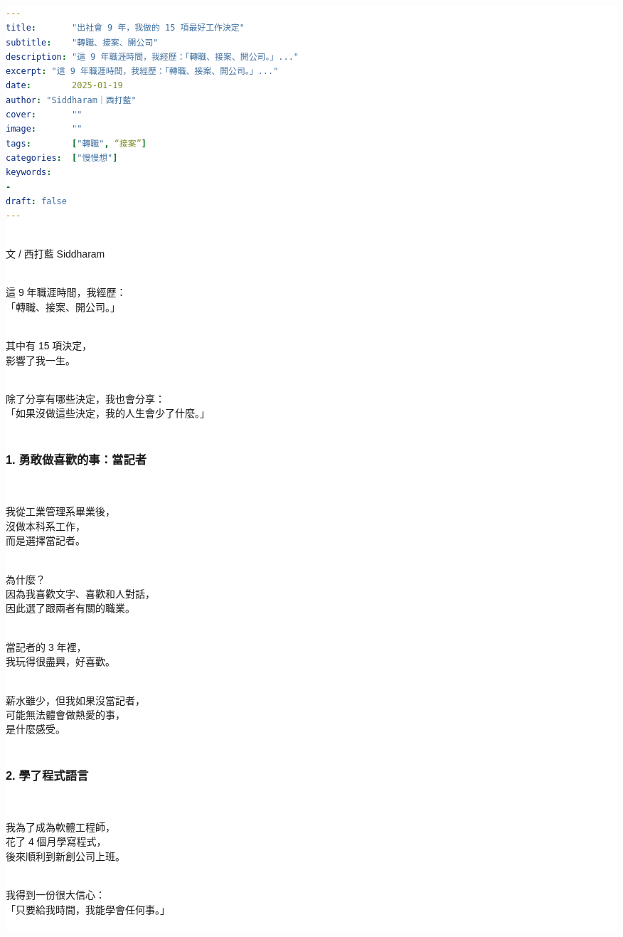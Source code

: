 ```yaml
---
title:       "出社會 9 年，我做的 15 項最好工作決定"
subtitle:    "轉職、接案、開公司"
description: "這 9 年職涯時間，我經歷：「轉職、接案、開公司。」..."
excerpt: "這 9 年職涯時間，我經歷：「轉職、接案、開公司。」..."
date:        2025-01-19
author: "Siddharam｜西打藍"
cover:       ""
image:       ""
tags:        ["轉職", “接案”]
categories:  ["慢慢想"]
keywords:
- 
draft: false
---
```


<article style="font-family: 'Noto Sans TC', '微軟正黑體', sans-serif; font-weight: 300;">

<br>文 / 西打藍 Siddharam<br><br>

這 9 年職涯時間，我經歷：<br>
「轉職、接案、開公司。」<br><br>

其中有 15 項決定，<br>
影響了我一生。<br><br>

除了分享有哪些決定，我也會分享：<br>
「如果沒做這些決定，我的人生會少了什麼。」<br><br>


<h3 class="article-h1-color">1. 勇敢做喜歡的事：當記者</h3><br>

我從工業管理系畢業後，<br>
沒做本科系工作，<br>
而是選擇當記者。<br><br>

為什麼？<br>
因為我喜歡文字、喜歡和人對話，<br>
因此選了跟兩者有關的職業。<br><br>

當記者的 3 年裡，<br>
我玩得很盡興，好喜歡。<br><br>

薪水雖少，但我如果沒當記者，<br>
可能無法體會做熱愛的事，<br>
是什麼感受。<br><br>


<h3 class="article-h1-color">2. 學了程式語言</h3><br>

我為了成為軟體工程師，<br>
花了 4 個月學寫程式，<br>
後來順利到新創公司上班。<br><br>

我得到一份很大信心：<br>
「只要給我時間，我能學會任何事。」<br><br>
